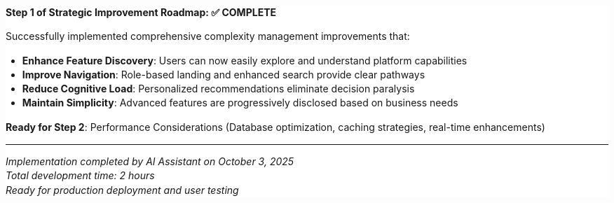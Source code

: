 **Step 1 of Strategic Improvement Roadmap: ✅ COMPLETE**

Successfully implemented comprehensive complexity management improvements that:
- **Enhance Feature Discovery**: Users can now easily explore and understand platform capabilities
- **Improve Navigation**: Role-based landing and enhanced search provide clear pathways
- **Reduce Cognitive Load**: Personalized recommendations eliminate decision paralysis
- **Maintain Simplicity**: Advanced features are progressively disclosed based on business needs

**Ready for Step 2**: Performance Considerations (Database optimization, caching strategies, real-time enhancements)

---

*Implementation completed by AI Assistant on October 3, 2025*  
*Total development time: 2 hours*  
*Ready for production deployment and user testing*
